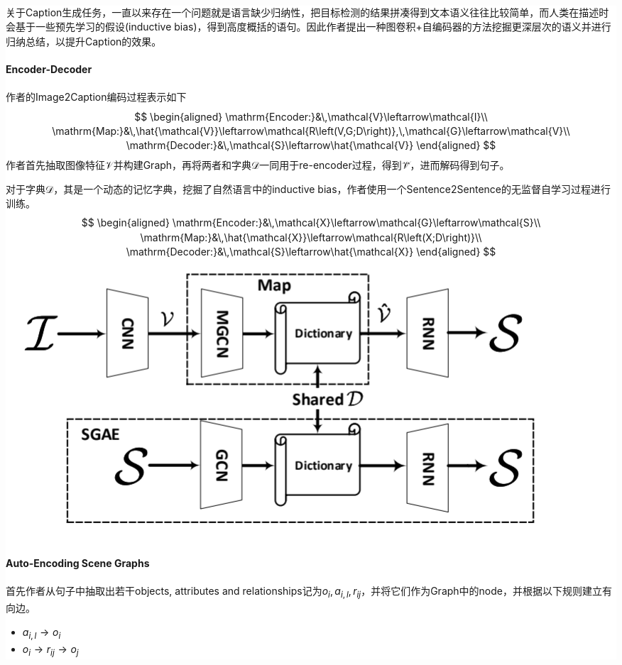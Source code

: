 关于Caption生成任务，一直以来存在一个问题就是语言缺少归纳性，把目标检测的结果拼凑得到文本语义往往比较简单，而人类在描述时会基于一些预先学习的假设(inductive bias)，得到高度概括的语句。因此作者提出一种图卷积+自编码器的方法挖掘更深层次的语义并进行归纳总结，以提升Caption的效果。

#### Encoder-Decoder

 作者的Image2Caption编码过程表示如下
$$
\begin{aligned}
\mathrm{Encoder:}&\,\mathcal{V}\leftarrow\mathcal{I}\\
\mathrm{Map:}&\,\hat{\mathcal{V}}\leftarrow\mathcal{R\left(V,G;D\right)},\,\mathcal{G}\leftarrow\mathcal{V}\\
\mathrm{Decoder:}&\,\mathcal{S}\leftarrow\hat{\mathcal{V}}
\end{aligned}
$$
作者首先抽取图像特征$\mathcal{V}$并构建Graph，再将两者和字典$\mathcal{D}$一同用于re-encoder过程，得到$\mathcal{\hat{V}}$，进而解码得到句子。

对于字典$\mathcal{D}$，其是一个动态的记忆字典，挖掘了自然语言中的inductive bias，作者使用一个Sentence2Sentence的无监督自学习过程进行训练。
$$
\begin{aligned}
\mathrm{Encoder:}&\,\mathcal{X}\leftarrow\mathcal{G}\leftarrow\mathcal{S}\\
\mathrm{Map:}&\,\hat{\mathcal{X}}\leftarrow\mathcal{R\left(X;D\right)}\\
\mathrm{Decoder:}&\,\mathcal{S}\leftarrow\hat{\mathcal{X}}
\end{aligned}
$$
![image-20200207165456718](imgs\image-20200207165456718.png)

#### Auto-Encoding Scene Graphs

首先作者从句子中抽取出若干objects, attributes and relationships记为$o_i,a_{i,l},r_{ij}$，并将它们作为Graph中的node，并根据以下规则建立有向边。

* $a_{i,l}\rightarrow o_i$
* $o_i\rightarrow r_{ij}\rightarrow o_j$
